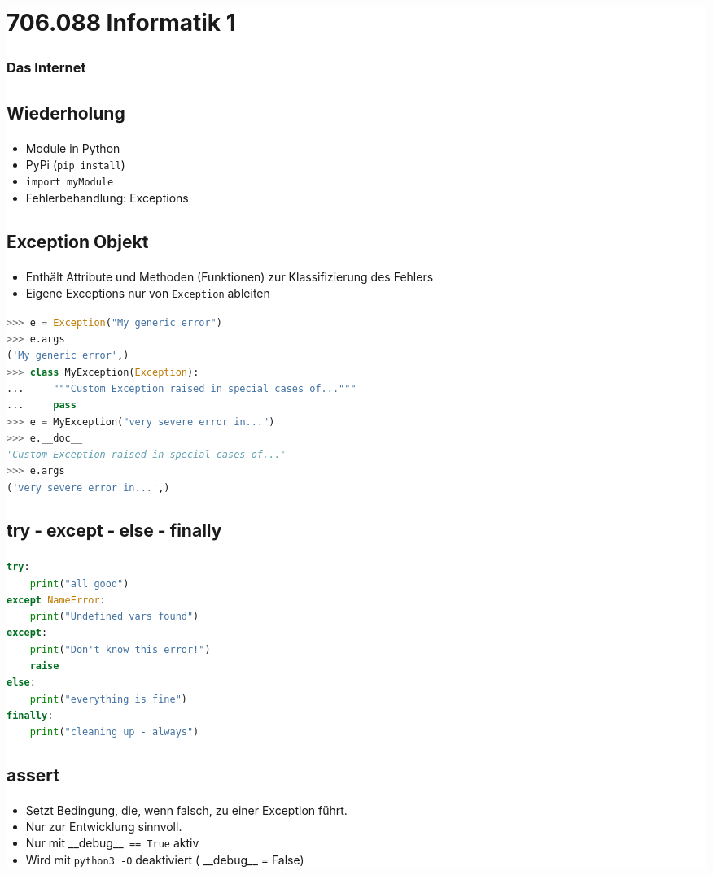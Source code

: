 # 706.088 Informatik 1
### Das Internet


## Wiederholung

* Module in Python
* PyPi (`pip install`)
* `import myModule`
* Fehlerbehandlung: Exceptions


## Exception Objekt
* Enthält Attribute und Methoden (Funktionen) zur Klassifizierung des Fehlers
* Eigene Exceptions nur von `Exception` ableiten
```python
>>> e = Exception("My generic error")
>>> e.args
('My generic error',)
>>> class MyException(Exception):
...     """Custom Exception raised in special cases of..."""
...     pass
>>> e = MyException("very severe error in...")
>>> e.__doc__
'Custom Exception raised in special cases of...'
>>> e.args
('very severe error in...',)
```


## try - except - else - finally
```python
try:
    print("all good")
except NameError:
    print("Undefined vars found")
except:
    print("Don't know this error!")
    raise
else:
    print("everything is fine")
finally:
    print("cleaning up - always")
```


## assert
* Setzt Bedingung, die, wenn falsch, zu einer Exception führt.
* Nur zur Entwicklung sinnvoll.
* Nur mit &#95;&#95;debug&#95;&#95;``` == True``` aktiv
* Wird mit ```python3 -O``` deaktiviert ( &#95;&#95;debug&#95;&#95; = False)
